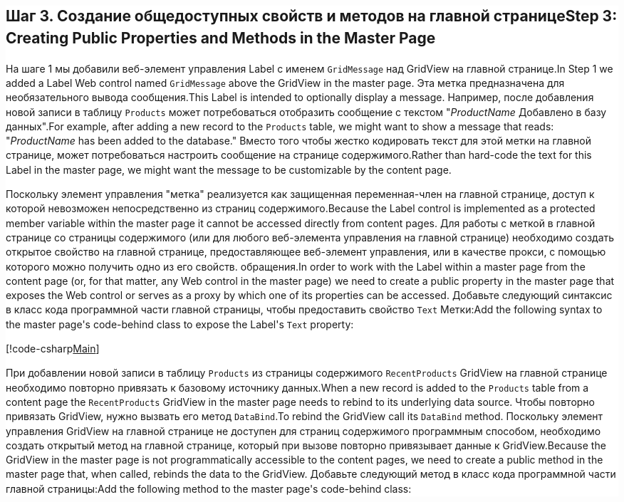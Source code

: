 ## <a name="step-3-creating-public-properties-and-methods-in-the-master-page"></a><span data-ttu-id="9d0cb-214">Шаг 3. Создание общедоступных свойств и методов на главной странице</span><span class="sxs-lookup"><span data-stu-id="9d0cb-214">Step 3: Creating Public Properties and Methods in the Master Page</span></span>

<span data-ttu-id="9d0cb-215">На шаге 1 мы добавили веб-элемент управления Label с именем `GridMessage` над GridView на главной странице.</span><span class="sxs-lookup"><span data-stu-id="9d0cb-215">In Step 1 we added a Label Web control named `GridMessage` above the GridView in the master page.</span></span> <span data-ttu-id="9d0cb-216">Эта метка предназначена для необязательного вывода сообщения.</span><span class="sxs-lookup"><span data-stu-id="9d0cb-216">This Label is intended to optionally display a message.</span></span> <span data-ttu-id="9d0cb-217">Например, после добавления новой записи в таблицу `Products` может потребоваться отобразить сообщение с текстом "*ProductName* Добавлено в базу данных".</span><span class="sxs-lookup"><span data-stu-id="9d0cb-217">For example, after adding a new record to the `Products` table, we might want to show a message that reads: "*ProductName* has been added to the database."</span></span> <span data-ttu-id="9d0cb-218">Вместо того чтобы жестко кодировать текст для этой метки на главной странице, может потребоваться настроить сообщение на странице содержимого.</span><span class="sxs-lookup"><span data-stu-id="9d0cb-218">Rather than hard-code the text for this Label in the master page, we might want the message to be customizable by the content page.</span></span>

<span data-ttu-id="9d0cb-219">Поскольку элемент управления "метка" реализуется как защищенная переменная-член на главной странице, доступ к которой невозможен непосредственно из страниц содержимого.</span><span class="sxs-lookup"><span data-stu-id="9d0cb-219">Because the Label control is implemented as a protected member variable within the master page it cannot be accessed directly from content pages.</span></span> <span data-ttu-id="9d0cb-220">Для работы с меткой в главной странице со страницы содержимого (или для любого веб-элемента управления на главной странице) необходимо создать открытое свойство на главной странице, предоставляющее веб-элемент управления, или в качестве прокси, с помощью которого можно получить одно из его свойств.  обращения.</span><span class="sxs-lookup"><span data-stu-id="9d0cb-220">In order to work with the Label within a master page from the content page (or, for that matter, any Web control in the master page) we need to create a public property in the master page that exposes the Web control or serves as a proxy by which one of its properties can be accessed.</span></span> <span data-ttu-id="9d0cb-221">Добавьте следующий синтаксис в класс кода программной части главной страницы, чтобы предоставить свойство `Text` Метки:</span><span class="sxs-lookup"><span data-stu-id="9d0cb-221">Add the following syntax to the master page's code-behind class to expose the Label's `Text` property:</span></span>

[!code-csharp[Main](interacting-with-the-master-page-from-the-content-page-cs/samples/sample6.cs)]

<span data-ttu-id="9d0cb-222">При добавлении новой записи в таблицу `Products` из страницы содержимого `RecentProducts` GridView на главной странице необходимо повторно привязать к базовому источнику данных.</span><span class="sxs-lookup"><span data-stu-id="9d0cb-222">When a new record is added to the `Products` table from a content page the `RecentProducts` GridView in the master page needs to rebind to its underlying data source.</span></span> <span data-ttu-id="9d0cb-223">Чтобы повторно привязать GridView, нужно вызвать его метод `DataBind`.</span><span class="sxs-lookup"><span data-stu-id="9d0cb-223">To rebind the GridView call its `DataBind` method.</span></span> <span data-ttu-id="9d0cb-224">Поскольку элемент управления GridView на главной странице не доступен для страниц содержимого программным способом, необходимо создать открытый метод на главной странице, который при вызове повторно привязывает данные к GridView.</span><span class="sxs-lookup"><span data-stu-id="9d0cb-224">Because the GridView in the master page is not programmatically accessible to the content pages, we need to create a public method in the master page that, when called, rebinds the data to the GridView.</span></span> <span data-ttu-id="9d0cb-225">Добавьте следующий метод в класс кода программной части главной страницы:</span><span class="sxs-lookup"><span data-stu-id="9d0cb-225">Add the following method to the master page's code-behind class:</span></span>
